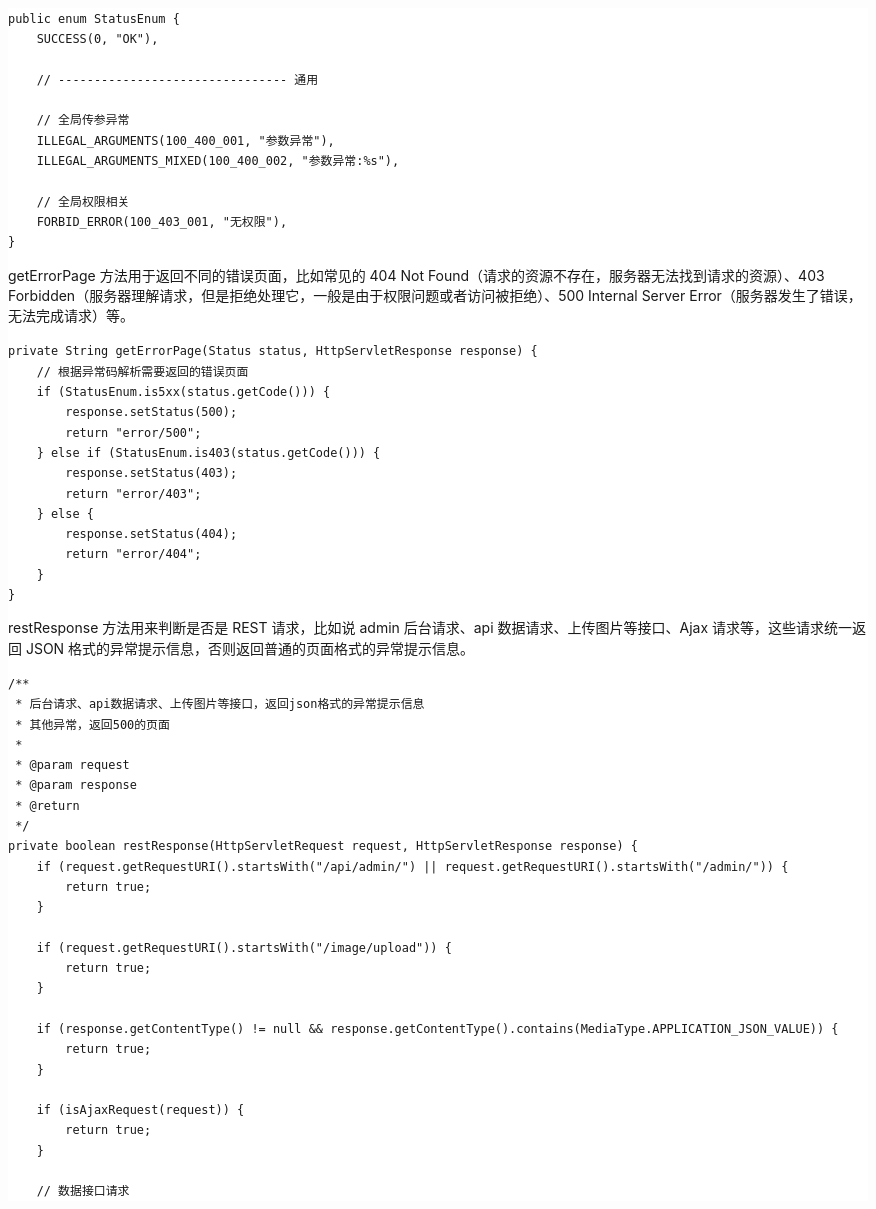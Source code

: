 ```
public enum StatusEnum {
    SUCCESS(0, "OK"),

    // -------------------------------- 通用

    // 全局传参异常
    ILLEGAL_ARGUMENTS(100_400_001, "参数异常"),
    ILLEGAL_ARGUMENTS_MIXED(100_400_002, "参数异常:%s"),

    // 全局权限相关
    FORBID_ERROR(100_403_001, "无权限"),
}
```

getErrorPage 方法用于返回不同的错误页面，比如常见的 404 Not Found（请求的资源不存在，服务器无法找到请求的资源）、403 Forbidden（服务器理解请求，但是拒绝处理它，一般是由于权限问题或者访问被拒绝）、500 Internal Server Error（服务器发生了错误，无法完成请求）等。

```
private String getErrorPage(Status status, HttpServletResponse response) {
    // 根据异常码解析需要返回的错误页面
    if (StatusEnum.is5xx(status.getCode())) {
        response.setStatus(500);
        return "error/500";
    } else if (StatusEnum.is403(status.getCode())) {
        response.setStatus(403);
        return "error/403";
    } else {
        response.setStatus(404);
        return "error/404";
    }
}
```

restResponse 方法用来判断是否是 REST 请求，比如说 admin 后台请求、api 数据请求、上传图片等接口、Ajax 请求等，这些请求统一返回 JSON 格式的异常提示信息，否则返回普通的页面格式的异常提示信息。

```
/**
 * 后台请求、api数据请求、上传图片等接口，返回json格式的异常提示信息
 * 其他异常，返回500的页面
 *
 * @param request
 * @param response
 * @return
 */
private boolean restResponse(HttpServletRequest request, HttpServletResponse response) {
    if (request.getRequestURI().startsWith("/api/admin/") || request.getRequestURI().startsWith("/admin/")) {
        return true;
    }

    if (request.getRequestURI().startsWith("/image/upload")) {
        return true;
    }

    if (response.getContentType() != null && response.getContentType().contains(MediaType.APPLICATION_JSON_VALUE)) {
        return true;
    }

    if (isAjaxRequest(request)) {
        return true;
    }

    // 数据接口请求
```
